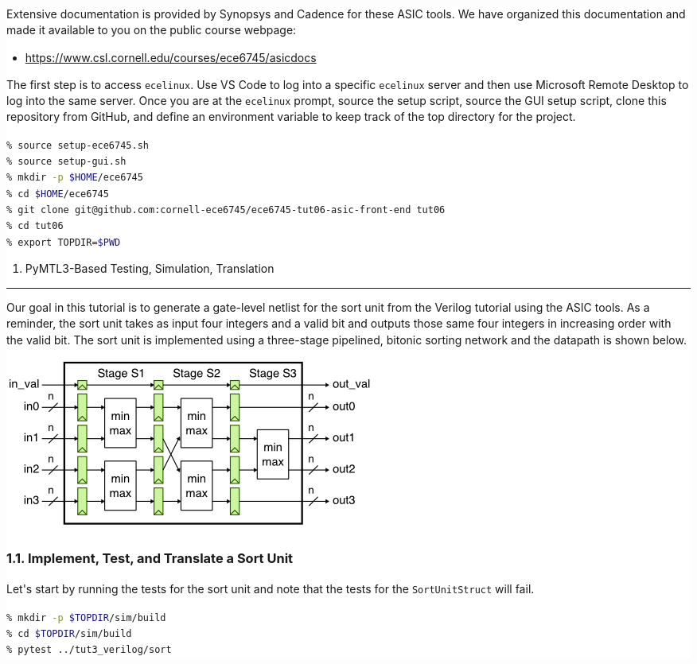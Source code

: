 Extensive documentation is provided by Synopsys and Cadence for these
ASIC tools. We have organized this documentation and made it available to
you on the public course webpage:

 - <https://www.csl.cornell.edu/courses/ece6745/asicdocs>

The first step is to access `ecelinux`. Use VS Code to log into a
specific `ecelinux` server and then use Microsoft Remote Desktop to log
into the same server. Once you are at the `ecelinux` prompt, source the
setup script, source the GUI setup script, clone this repository from
GitHub, and define an environment variable to keep track of the top
directory for the project.

```bash
% source setup-ece6745.sh
% source setup-gui.sh
% mkdir -p $HOME/ece6745
% cd $HOME/ece6745
% git clone git@github.com:cornell-ece6745/ece6745-tut06-asic-front-end tut06
% cd tut06
% export TOPDIR=$PWD
```

1. PyMTL3-Based Testing, Simulation, Translation
--------------------------------------------------------------------------

Our goal in this tutorial is to generate a gate-level netlist for the
sort unit from the Verilog tutorial using the ASIC tools. As a reminder,
the sort unit takes as input four integers and a valid bit and outputs
those same four integers in increasing order with the valid bit. The sort
unit is implemented using a three-stage pipelined, bitonic sorting
network and the datapath is shown below.

![](img/tut06-sort-unit-dpath.png)

### 1.1. Implement, Test, and Translate a Sort Unit

Let's start by running the tests for the sort unit and note that the
tests for the `SortUnitStruct` will fail.

```bash
% mkdir -p $TOPDIR/sim/build
% cd $TOPDIR/sim/build
% pytest ../tut3_verilog/sort
```
